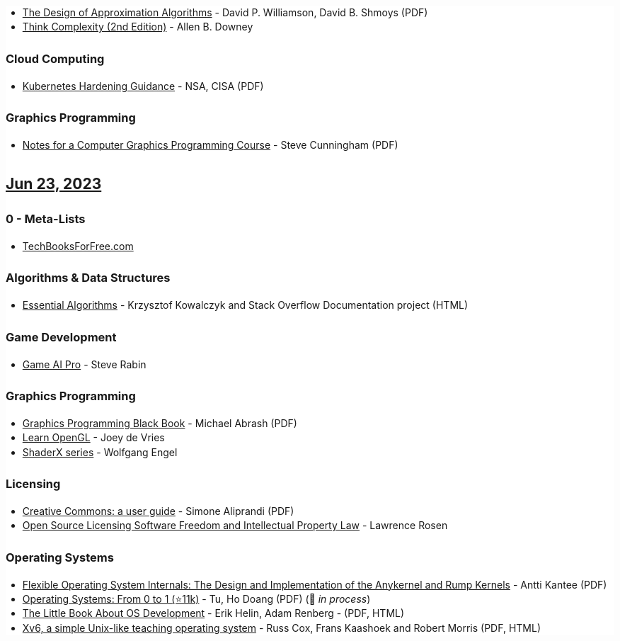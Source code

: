 *   [The Design of Approximation Algorithms](https://www.designofapproxalgs.com/book.pdf) - David P. Williamson, David B. Shmoys (PDF)
*   [Think Complexity (2nd Edition)](https://greenteapress.com/wp/think-complexity-2e/) - Allen B. Downey

### Cloud Computing

*   [Kubernetes Hardening Guidance](https://media.defense.gov/2022/Aug/29/2003066362/-1/-1/0/CTR_KUBERNETES_HARDENING_GUIDANCE_1.2_20220829.PDF) - NSA, CISA (PDF)

### Graphics Programming

*   [Notes for a Computer Graphics Programming Course](https://dokumen.tips/documents/computer-grafics-notes.html) - Steve Cunningham (PDF)

## [Jun 23, 2023](/content/2023/06/23/README.md)

### 0 - Meta-Lists

*   [TechBooksForFree.com](https://www.techbooksforfree.com)

### Algorithms & Data Structures

*   [Essential Algorithms](https://www.programming-books.io/essential/algorithms/) - Krzysztof Kowalczyk and  Stack Overflow Documentation project (HTML)

### Game Development

*   [Game AI Pro](https://www.gameaipro.com) - Steve Rabin

### Graphics Programming

*   [Graphics Programming Black Book](https://www.gamedev.net/tutorials/_/technical/graphics-programming-and-theory/graphics-programming-black-book-r1698/) - Michael Abrash (PDF)
*   [Learn OpenGL](https://learnopengl.com) - Joey de Vries
*   [ShaderX series](https://www.realtimerendering.com/resources/shaderx/) - Wolfgang Engel

### Licensing

*   [Creative Commons: a user guide](https://archive.org/download/CreativeCommonsUserGuide/CreativeCommonsUserGuide.pdf) - Simone Aliprandi (PDF)
*   [Open Source Licensing Software Freedom and Intellectual Property Law](https://rosenlaw.com/oslbook/) - Lawrence Rosen

### Operating Systems

*   [Flexible Operating System Internals: The Design and Implementation of the Anykernel and Rump Kernels](https://aaltodoc.aalto.fi/handle/123456789/6318) - Antti Kantee (PDF)
*   [Operating Systems: From 0 to 1 (⭐11k)](https://github.com/tuhdo/os01/releases/tag/0.0.1) - Tu, Ho Doang (PDF) (:construction: *in process*)
*   [The Little Book About OS Development](https://littleosbook.github.io) - Erik Helin, Adam Renberg - (PDF, HTML)
*   [Xv6, a simple Unix-like teaching operating system](https://pdos.csail.mit.edu/6.828/2022/xv6.html) - Russ Cox, Frans Kaashoek and Robert Morris (PDF, HTML)
